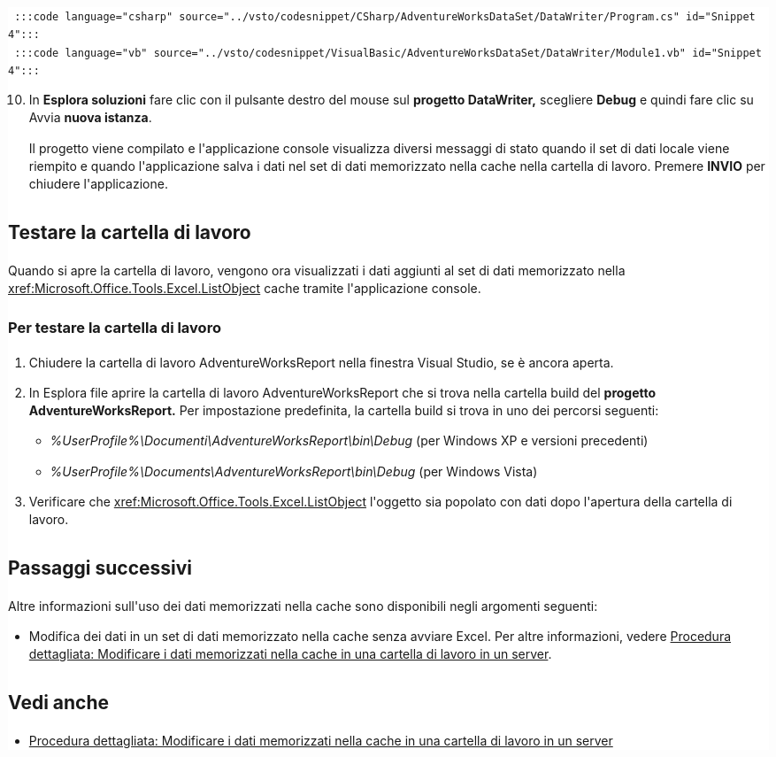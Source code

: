      :::code language="csharp" source="../vsto/codesnippet/CSharp/AdventureWorksDataSet/DataWriter/Program.cs" id="Snippet4":::
     :::code language="vb" source="../vsto/codesnippet/VisualBasic/AdventureWorksDataSet/DataWriter/Module1.vb" id="Snippet4":::

10. In **Esplora soluzioni** fare clic con il pulsante destro del mouse sul **progetto DataWriter,** scegliere **Debug** e quindi fare clic su Avvia **nuova istanza**.

     Il progetto viene compilato e l'applicazione console visualizza diversi messaggi di stato quando il set di dati locale viene riempito e quando l'applicazione salva i dati nel set di dati memorizzato nella cache nella cartella di lavoro. Premere **INVIO** per chiudere l'applicazione.

## <a name="test-the-workbook"></a>Testare la cartella di lavoro
 Quando si apre la cartella di lavoro, vengono ora visualizzati i dati aggiunti al set di dati memorizzato nella <xref:Microsoft.Office.Tools.Excel.ListObject> cache tramite l'applicazione console.

### <a name="to-test-the-workbook"></a>Per testare la cartella di lavoro

1. Chiudere la cartella di lavoro AdventureWorksReport nella finestra Visual Studio, se è ancora aperta.

2. In Esplora file aprire la cartella di lavoro AdventureWorksReport che si trova nella cartella build del **progetto AdventureWorksReport.** Per impostazione predefinita, la cartella build si trova in uno dei percorsi seguenti:

    - *%UserProfile%\Documenti\AdventureWorksReport\bin\Debug* (per Windows XP e versioni precedenti)

    - *%UserProfile%\Documents\AdventureWorksReport\bin\Debug* (per Windows Vista)

3. Verificare che <xref:Microsoft.Office.Tools.Excel.ListObject> l'oggetto sia popolato con dati dopo l'apertura della cartella di lavoro.

## <a name="next-steps"></a>Passaggi successivi

Altre informazioni sull'uso dei dati memorizzati nella cache sono disponibili negli argomenti seguenti:

- Modifica dei dati in un set di dati memorizzato nella cache senza avviare Excel. Per altre informazioni, vedere [Procedura dettagliata: Modificare i dati memorizzati nella cache in una cartella di lavoro in un server](../vsto/walkthrough-changing-cached-data-in-a-workbook-on-a-server.md).

## <a name="see-also"></a>Vedi anche

- [Procedura dettagliata: Modificare i dati memorizzati nella cache in una cartella di lavoro in un server](../vsto/walkthrough-changing-cached-data-in-a-workbook-on-a-server.md)
